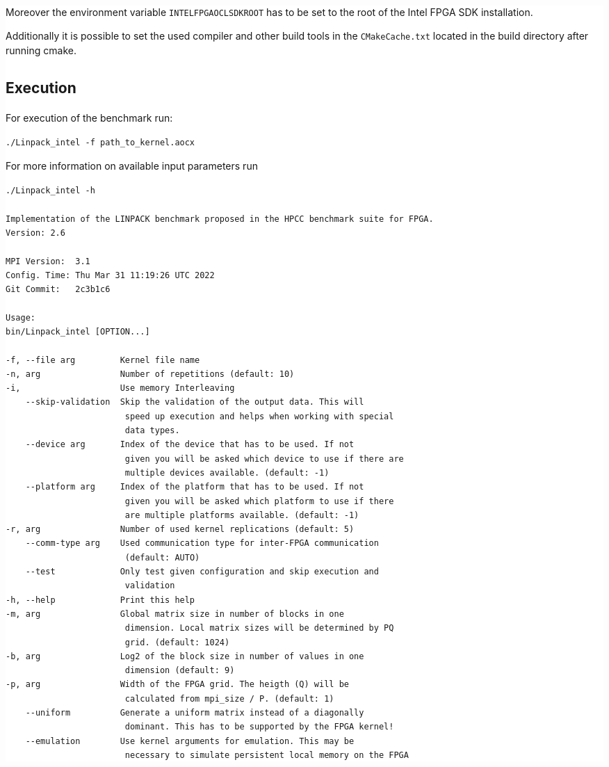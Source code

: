 Moreover the environment variable `INTELFPGAOCLSDKROOT` has to be set to the root
of the Intel FPGA SDK installation.

Additionally it is possible to set the used compiler and other build tools 
in the `CMakeCache.txt` located in the build directory after running cmake.

## Execution

For execution of the benchmark run:

    ./Linpack_intel -f path_to_kernel.aocx
    
For more information on available input parameters run

    ./Linpack_intel -h
    
    Implementation of the LINPACK benchmark proposed in the HPCC benchmark suite for FPGA.
    Version: 2.6

    MPI Version:  3.1
    Config. Time: Thu Mar 31 11:19:26 UTC 2022
    Git Commit:   2c3b1c6

    Usage:
    bin/Linpack_intel [OPTION...]

    -f, --file arg         Kernel file name
    -n, arg                Number of repetitions (default: 10)
    -i,                    Use memory Interleaving
        --skip-validation  Skip the validation of the output data. This will
                            speed up execution and helps when working with special
                            data types.
        --device arg       Index of the device that has to be used. If not
                            given you will be asked which device to use if there are
                            multiple devices available. (default: -1)
        --platform arg     Index of the platform that has to be used. If not
                            given you will be asked which platform to use if there
                            are multiple platforms available. (default: -1)
    -r, arg                Number of used kernel replications (default: 5)
        --comm-type arg    Used communication type for inter-FPGA communication
                            (default: AUTO)
        --test             Only test given configuration and skip execution and
                            validation
    -h, --help             Print this help
    -m, arg                Global matrix size in number of blocks in one
                            dimension. Local matrix sizes will be determined by PQ
                            grid. (default: 1024)
    -b, arg                Log2 of the block size in number of values in one
                            dimension (default: 9)
    -p, arg                Width of the FPGA grid. The heigth (Q) will be
                            calculated from mpi_size / P. (default: 1)
        --uniform          Generate a uniform matrix instead of a diagonally
                            dominant. This has to be supported by the FPGA kernel!
        --emulation        Use kernel arguments for emulation. This may be
                            necessary to simulate persistent local memory on the FPGA
